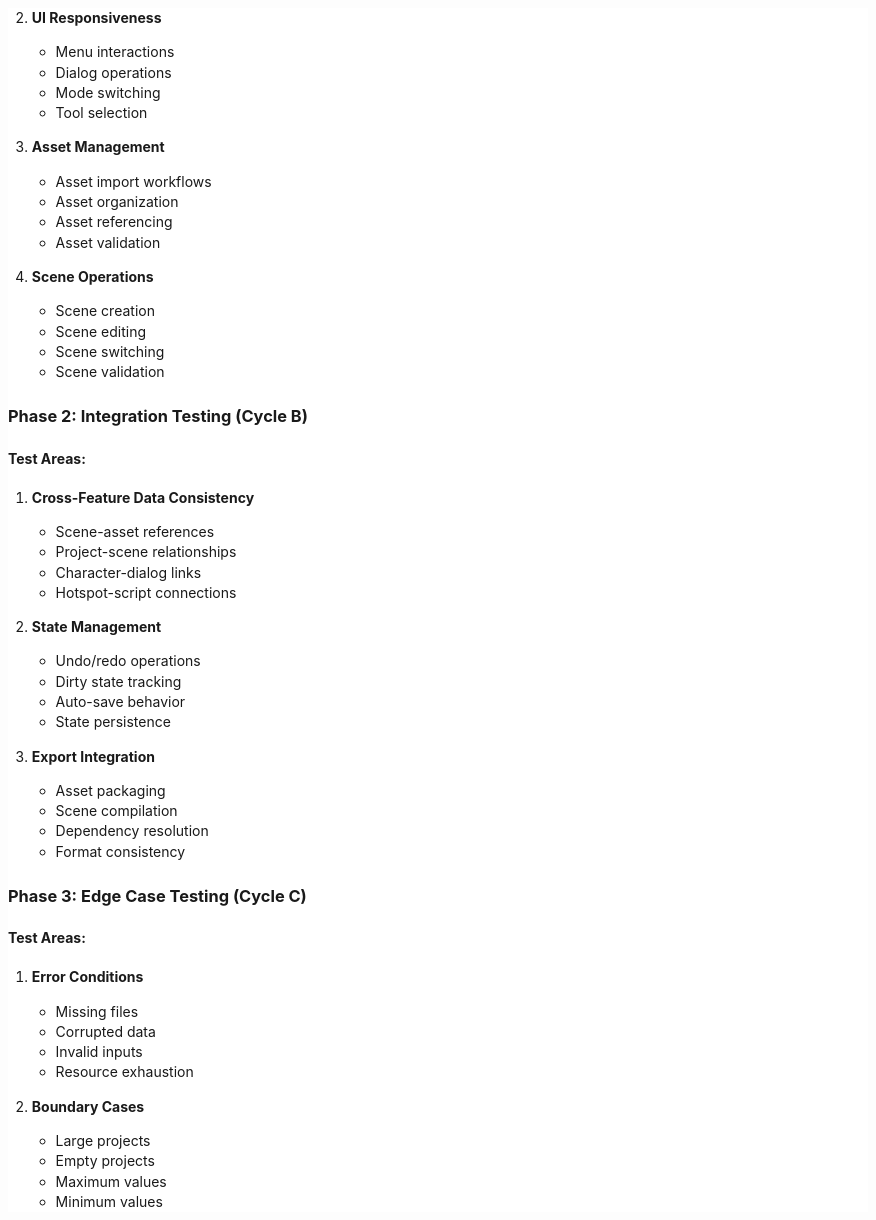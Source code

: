 2. **UI Responsiveness**
   - Menu interactions
   - Dialog operations
   - Mode switching
   - Tool selection

3. **Asset Management**
   - Asset import workflows
   - Asset organization
   - Asset referencing
   - Asset validation

4. **Scene Operations**
   - Scene creation
   - Scene editing
   - Scene switching
   - Scene validation

### Phase 2: Integration Testing (Cycle B)

#### Test Areas:
1. **Cross-Feature Data Consistency**
   - Scene-asset references
   - Project-scene relationships
   - Character-dialog links
   - Hotspot-script connections

2. **State Management**
   - Undo/redo operations
   - Dirty state tracking
   - Auto-save behavior
   - State persistence

3. **Export Integration**
   - Asset packaging
   - Scene compilation
   - Dependency resolution
   - Format consistency

### Phase 3: Edge Case Testing (Cycle C)

#### Test Areas:
1. **Error Conditions**
   - Missing files
   - Corrupted data
   - Invalid inputs
   - Resource exhaustion

2. **Boundary Cases**
   - Large projects
   - Empty projects
   - Maximum values
   - Minimum values
